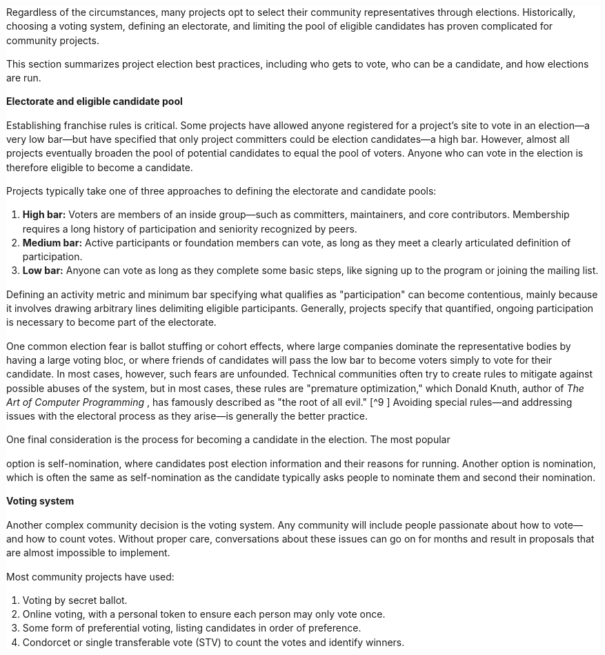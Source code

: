 Regardless of the circumstances, many projects opt to select their community representatives
through elections. Historically, choosing a voting system, defining an electorate, and limiting the
pool of eligible candidates has proven complicated for community projects.

This section summarizes project election best practices, including who gets to vote, who can be a
candidate, and how elections are run.

**Electorate and eligible candidate pool**

Establishing franchise rules is critical. Some projects have allowed anyone registered for a project’s
site to vote in an election—a very low bar—but have specified that only project committers could
be election candidates—a high bar. However, almost all projects eventually broaden the pool of
potential candidates to equal the pool of voters. Anyone who can vote in the election is therefore
eligible to become a candidate.

Projects typically take one of three approaches to defining the electorate and candidate pools:

1. **High bar:** Voters are members of an inside group—such as committers, maintainers, and core
    contributors. Membership requires a long history of participation and seniority recognized by
    peers.
2. **Medium bar:** Active participants or foundation members can vote, as long as they meet a
    clearly articulated definition of participation.
3. **Low bar:** Anyone can vote as long as they complete some basic steps, like signing up to the
    program or joining the mailing list.

Defining an activity metric and minimum bar specifying what qualifies as "participation" can
become contentious, mainly because it involves drawing arbitrary lines delimiting eligible
participants. Generally, projects specify that quantified, ongoing participation is necessary to
become part of the electorate.

One common election fear is ballot stuffing or cohort effects, where large companies dominate the
representative bodies by having a large voting bloc, or where friends of candidates will pass the
low bar to become voters simply to vote for their candidate. In most cases, however, such fears are
unfounded. Technical communities often try to create rules to mitigate against possible abuses of
the system, but in most cases, these rules are "premature optimization," which Donald Knuth,
author of _The Art of Computer Programming_ , has famously described as "the root of all evil." [^9 ]
Avoiding special rules—and addressing issues with the electoral process as they arise—is generally
the better practice.

One final consideration is the process for becoming a candidate in the election. The most popular


option is self-nomination, where candidates post election information and their reasons for
running. Another option is nomination, which is often the same as self-nomination as the candidate
typically asks people to nominate them and second their nomination.

**Voting system**

Another complex community decision is the voting system. Any community will include people
passionate about how to vote—and how to count votes. Without proper care, conversations about
these issues can go on for months and result in proposals that are almost impossible to implement.

Most community projects have used:

1. Voting by secret ballot.
2. Online voting, with a personal token to ensure each person may only vote once.
3. Some form of preferential voting, listing candidates in order of preference.
4. Condorcet or single transferable vote (STV) to count the votes and identify winners.
